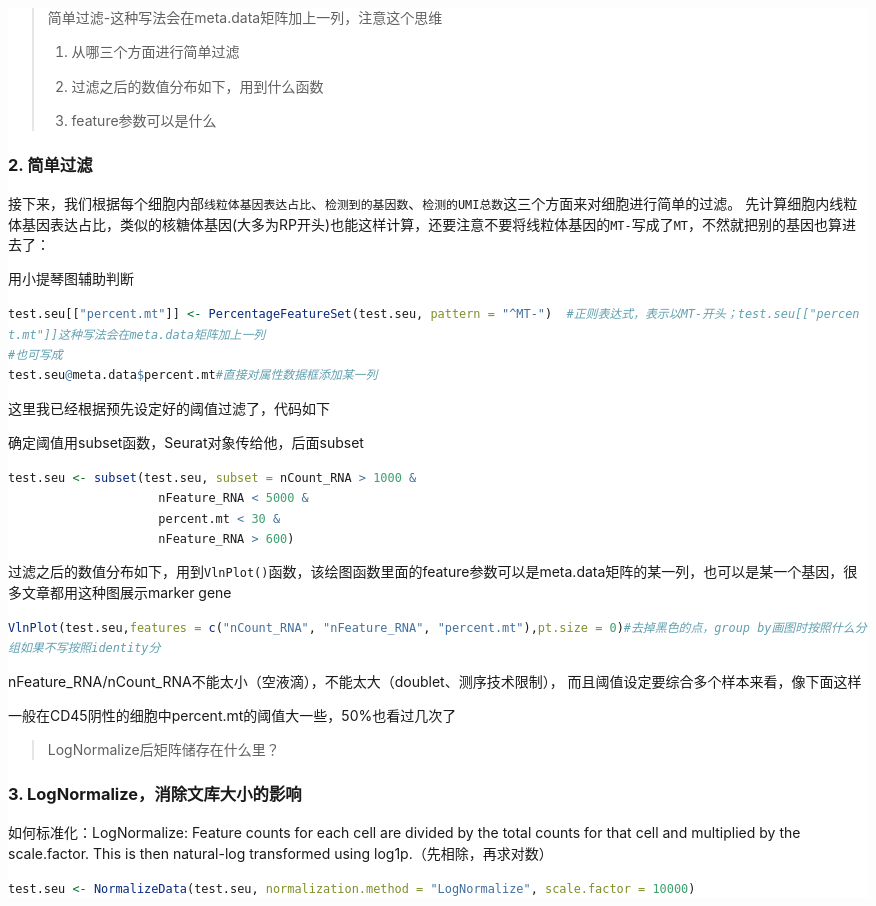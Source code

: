 > 简单过滤-这种写法会在meta.data矩阵加上一列，注意这个思维
>
> 1. 从哪三个方面进行简单过滤
>
> 2. 过滤之后的数值分布如下，用到什么函数
>
> 3. feature参数可以是什么
>
>    

### 2. 简单过滤

接下来，我们根据每个细胞内部`线粒体基因表达占比`、`检测到的基因数`、`检测的UMI总数`这三个方面来对细胞进行简单的过滤。
 先计算细胞内线粒体基因表达占比，类似的核糖体基因(大多为RP开头)也能这样计算，还要注意不要将线粒体基因的`MT-`写成了`MT`，不然就把别的基因也算进去了：

用小提琴图辅助判断

```R
test.seu[["percent.mt"]] <- PercentageFeatureSet(test.seu, pattern = "^MT-")  #正则表达式，表示以MT-开头；test.seu[["percent.mt"]]这种写法会在meta.data矩阵加上一列
#也可写成
test.seu@meta.data$percent.mt#直接对属性数据框添加某一列
```

这里我已经根据预先设定好的阈值过滤了，代码如下

确定阈值用subset函数，Seurat对象传给他，后面subset

```R
test.seu <- subset(test.seu, subset = nCount_RNA > 1000 & 
                     nFeature_RNA < 5000 & 
                     percent.mt < 30 & 
                     nFeature_RNA > 600)
```

过滤之后的数值分布如下，用到`VlnPlot()`函数，该绘图函数里面的feature参数可以是meta.data矩阵的某一列，也可以是某一个基因，很多文章都用这种图展示marker gene

```R
VlnPlot(test.seu,features = c("nCount_RNA", "nFeature_RNA", "percent.mt"),pt.size = 0)#去掉黑色的点，group by画图时按照什么分组如果不写按照identity分
```

nFeature_RNA/nCount_RNA不能太小（空液滴），不能太大（doublet、测序技术限制）， 而且阈值设定要综合多个样本来看，像下面这样

一般在CD45阴性的细胞中percent.mt的阈值大一些，50%也看过几次了

> LogNormalize后矩阵储存在什么里？

### 3. LogNormalize，消除文库大小的影响

如何标准化：LogNormalize: Feature counts for each cell are divided by the total counts for that cell and multiplied by the scale.factor. This is then natural-log transformed using log1p.（先相除，再求对数）

```R
test.seu <- NormalizeData(test.seu, normalization.method = "LogNormalize", scale.factor = 10000)

```
